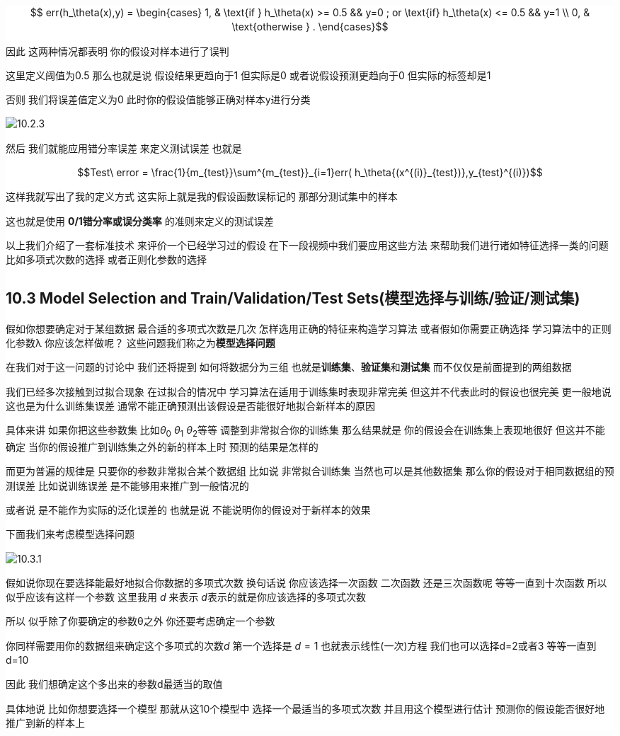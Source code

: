 

$$
err(h_\theta(x),y) = \begin{cases}
1, & \text{if } h_\theta(x) >= 0.5 && y=0 ; or \text{if} h_\theta(x) <= 0.5 && y=1 \\
0, & \text{otherwise } .
\end{cases}$$

因此 这两种情况都表明 你的假设对样本进行了误判 

这里定义阈值为0.5 那么也就是说 假设结果更趋向于1 但实际是0 或者说假设预测更趋向于0 但实际的标签却是1 

否则 我们将误差值定义为0 此时你的假设值能够正确对样本y进行分类 

![10.2.3](http://m.qpic.cn/psb?/V12umJF70r2BEK/g*g8yQRwXX82xXuvRYzeZ8hPKDkC7ENkqtVbTfPtFqY!/b/dAkBAAAAAAAA&bo=RwO7AQAAAAARF94!&rf=viewer_4)

然后 我们就能应用错分率误差 来定义测试误差 也就是

$$Test\ error = \frac{1}{m_{test}}\sum^{m_{test}}_{i=1}err(  h_\theta{(x^{(i)}_{test})},y_{test}^{(i)})$$

这样我就写出了我的定义方式 这实际上就是我的假设函数误标记的 那部分测试集中的样本 

这也就是使用 **0/1错分率或误分类率** 的准则来定义的测试误差 


以上我们介绍了一套标准技术 来评价一个已经学习过的假设 在下一段视频中我们要应用这些方法 来帮助我们进行诸如特征选择一类的问题 比如多项式次数的选择 或者正则化参数的选择


## 10.3 Model Selection and Train/Validation/Test Sets(模型选择与训练/验证/测试集)

假如你想要确定对于某组数据 最合适的多项式次数是几次 怎样选用正确的特征来构造学习算法 或者假如你需要正确选择 学习算法中的正则化参数λ 你应该怎样做呢？ 这些问题我们称之为**模型选择问题**

在我们对于这一问题的讨论中 我们还将提到 如何将数据分为三组 也就是**训练集**、**验证集**和**测试集** 而不仅仅是前面提到的两组数据 

我们已经多次接触到过拟合现象 在过拟合的情况中  学习算法在适用于训练集时表现非常完美  但这并不代表此时的假设也很完美 更一般地说 这也是为什么训练集误差 通常不能正确预测出该假设是否能很好地拟合新样本的原因 

具体来讲 如果你把这些参数集 比如$θ_0$ $θ_1$ $θ_2$等等 调整到非常拟合你的训练集 那么结果就是 你的假设会在训练集上表现地很好  但这并不能确定 当你的假设推广到训练集之外的新的样本上时  预测的结果是怎样的 

而更为普遍的规律是 只要你的参数非常拟合某个数据组 比如说 非常拟合训练集 当然也可以是其他数据集 那么你的假设对于相同数据组的预测误差 比如说训练误差 是不能够用来推广到一般情况的 

或者说 是不能作为实际的泛化误差的 也就是说 不能说明你的假设对于新样本的效果 

下面我们来考虑模型选择问题 

![10.3.1](http://a2.qpic.cn/psb?/V12umJF70r2BEK/6LtNSCff18x1by*JDVyzgtWmFxjTkC2uhbIcpQ5FcAI!/b/dA0BAAAAAAAA&ek=1&kp=1&pt=0&bo=QwPiAQAAAAARF4M!&tl=3&vuin=904260897&tm=1535889600&sce=60-2-2&rf=viewer_4)

假如说你现在要选择能最好地拟合你数据的多项式次数 换句话说 你应该选择一次函数 二次函数 还是三次函数呢 等等一直到十次函数 
所以似乎应该有这样一个参数 这里我用 $d$ 来表示 $d$表示的就是你应该选择的多项式次数

所以 似乎除了你要确定的参数θ之外 你还要考虑确定一个参数 

你同样需要用你的数据组来确定这个多项式的次数$d$ 第一个选择是 $d=1$ 也就表示线性(一次)方程 我们也可以选择d=2或者3 等等一直到d=10 

因此 我们想确定这个多出来的参数d最适当的取值 

具体地说 比如你想要选择一个模型  那就从这10个模型中 选择一个最适当的多项式次数 并且用这个模型进行估计 预测你的假设能否很好地推广到新的样本上
